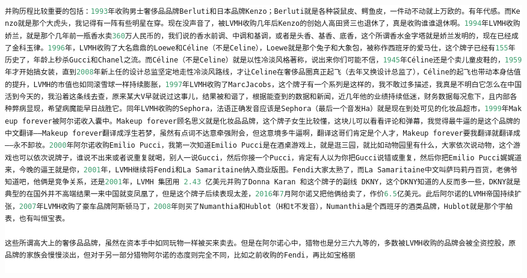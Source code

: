 ```c
并购历程比较重要的包括：1993年收购男士奢侈品品牌Berluti和日本品牌Kenzo；Berluti就是各种袋鼠皮、鳄鱼皮，一件动不动就上万欧的。有年代感。而Kenzo就是那个大虎头，我记得有一阵有些明星在穿。现在没声音了，被LVMH收购几年后Kenzo的创始人高田贤三也退休了，真是收购谁谁退休啊。1994年LVMH收购娇兰，就是那个几年前一瓶香水卖360万人民币的，我们说的香水前调、中调和基调，或者是头香、基香、底香，这个所谓香水金字塔就是娇兰发明的，现在已经成了金科玉律。1996年，LVMH收购了大名鼎鼎的Loewe和Céline（不是Celine），Loewe就是那个兔子和大象包，被称作西班牙的爱马仕，这个牌子已经有155年历史了，年龄上秒杀Gucci和Chanel之流。而Céline（不是Celine）就是以性冷淡风格著称，说出来你们可能不信，1945年Céline还是个卖儿童皮鞋的，1959年才开始搞女装，直到2008年新上任的设计总监坚定地走性冷淡风路线，才让Celine在奢侈品圈真正起飞（去年又换设计总监了），Céline的起飞也带动本身估值的提升，LVMH的市值也如同滚雪球一样持续膨胀，1997年LVMH收购了MarcJacobs，这个牌子有一个系列是这样的，我不敢过多描述，我真是不明白它怎么在中国活到今天的，我沿着这条线去查，原来某大V早就说过这事儿，结果被和谐了，根据能查到的数据和新闻，近几年他的业绩持续低迷，财务数据每况愈下，且内部各种弊病显现，希望病魔能早日战胜它。同年LVMH收购的Sephora，法语正确发音应该是Sephora（最后一个音发Ha）就是现在到处可见的化妆品超市，1999年Makeup forever被阿尔诺收入囊中。Makeup forever顾名思义就是化妆品品牌，这个牌子女生比较懂，这块儿可以看看评论和弹幕，我觉得最牛逼的是这个品牌的中文翻译——Makeup forever翻译成浮生若梦，虽然有点词不达意牵强附会，但这意境多牛逼啊，翻译这哥们肯定是个人才，Makeup forever要我翻译就翻译成——永不卸妆。2000年阿尔诺收购Emilio Pucci，我第一次知道Emilio Pucci是在酒桌游戏上，就是逛三园，就比如动物园里有什么，大家依次说动物，这个游戏也可以依次说牌子，谁说不出来或者说重复就喝，别人一说Gucci，然后你接一个Pucci，肯定有人以为你把Gucci说错或重复，然后你把Emilio Pucci娓娓道来，今晚的逼王就是你，2001年，LVMH继续将Fendi和La Samaritaine纳入商业版图。Fendi大家太熟了，而La Samaritaine中文叫萨玛莉丹百货，老佛爷知道吧，他俩是竞争关系，还是2001年，LVMH 集团用 2.43 亿美元并购了Donna Karan 和这个牌子的副线 DKNY，这个DKNY知道的人反而多一些，DKNY就是典型的在国外并不高端结果一来中国就变凤凰了，但是这个牌子后续表现太差，2016年7月阿尔诺又把他俩给卖了，作价6.5亿美元。此后阿尔诺的LVMH帝国持续扩张，2007年LVMH收购了豪车品牌阿斯顿马丁，2008年则买了Numanthia和Hublot（H和t不发音），Numanthia是个西班牙的酒类品牌，Hublot就是那个宇舶表，也有叫恒宝表。
 
这些所谓高大上的奢侈品品牌，虽然在资本手中如同玩物一样被买来卖去。但是在阿尔诺心中，猎物也是分三六九等的，多数被LVMH收购的品牌会被全资控股，原品牌的家族会慢慢淡出，但对于另一部分猎物阿尔诺的态度则完全不同，比如之前收购的Fendi，再比如宝格丽
 
